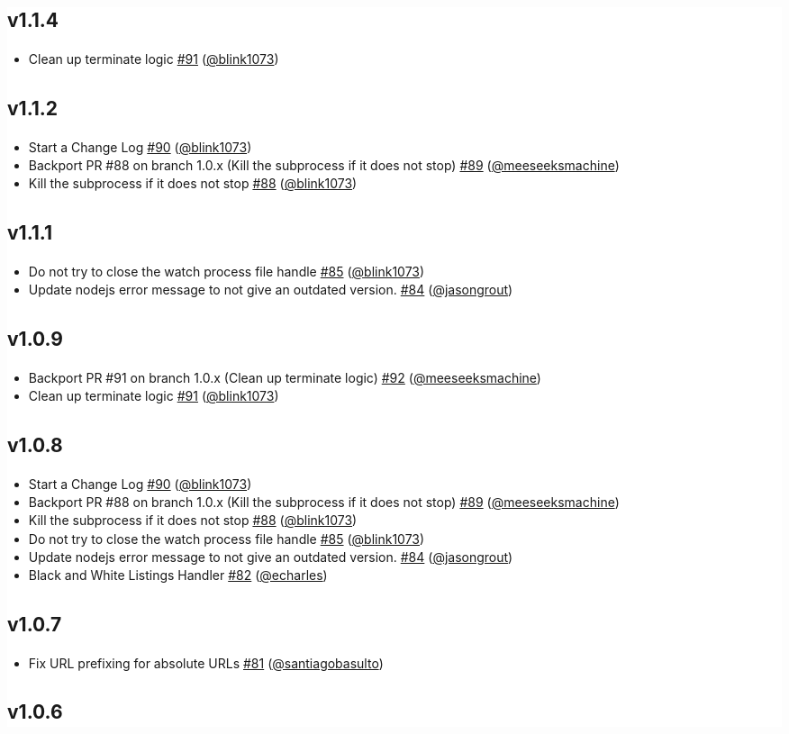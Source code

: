## v1.1.4

* Clean up terminate logic [#91](https://github.com/jupyterlab/jupyterlab_server/pull/91) ([@blink1073](https://github.com/blink1073))

## v1.1.2

* Start a Change Log [#90](https://github.com/jupyterlab/jupyterlab_server/pull/90) ([@blink1073](https://github.com/blink1073))
* Backport PR #88 on branch 1.0.x (Kill the subprocess if it does not stop) [#89](https://github.com/jupyterlab/jupyterlab_server/pull/89) ([@meeseeksmachine](https://github.com/meeseeksmachine))
* Kill the subprocess if it does not stop [#88](https://github.com/jupyterlab/jupyterlab_server/pull/88) ([@blink1073](https://github.com/blink1073))

## v1.1.1

* Do not try to close the watch process file handle [#85](https://github.com/jupyterlab/jupyterlab_server/pull/85) ([@blink1073](https://github.com/blink1073))
* Update nodejs error message to not give an outdated version. [#84](https://github.com/jupyterlab/jupyterlab_server/pull/84) ([@jasongrout](https://github.com/jasongrout))

## v1.0.9

* Backport PR #91 on branch 1.0.x (Clean up terminate logic) [#92](https://github.com/jupyterlab/jupyterlab_server/pull/92) ([@meeseeksmachine](https://github.com/meeseeksmachine))
* Clean up terminate logic [#91](https://github.com/jupyterlab/jupyterlab_server/pull/91) ([@blink1073](https://github.com/blink1073))

## v1.0.8

* Start a Change Log [#90](https://github.com/jupyterlab/jupyterlab_server/pull/90) ([@blink1073](https://github.com/blink1073))
* Backport PR #88 on branch 1.0.x (Kill the subprocess if it does not stop) [#89](https://github.com/jupyterlab/jupyterlab_server/pull/89) ([@meeseeksmachine](https://github.com/meeseeksmachine))
* Kill the subprocess if it does not stop [#88](https://github.com/jupyterlab/jupyterlab_server/pull/88) ([@blink1073](https://github.com/blink1073))
* Do not try to close the watch process file handle [#85](https://github.com/jupyterlab/jupyterlab_server/pull/85) ([@blink1073](https://github.com/blink1073))
* Update nodejs error message to not give an outdated version. [#84](https://github.com/jupyterlab/jupyterlab_server/pull/84) ([@jasongrout](https://github.com/jasongrout))
* Black and White Listings Handler [#82](https://github.com/jupyterlab/jupyterlab_server/pull/82) ([@echarles](https://github.com/echarles))

## v1.0.7

* Fix URL prefixing for absolute URLs [#81](https://github.com/jupyterlab/jupyterlab_server/pull/81) ([@santiagobasulto](https://github.com/santiagobasulto))

## v1.0.6
